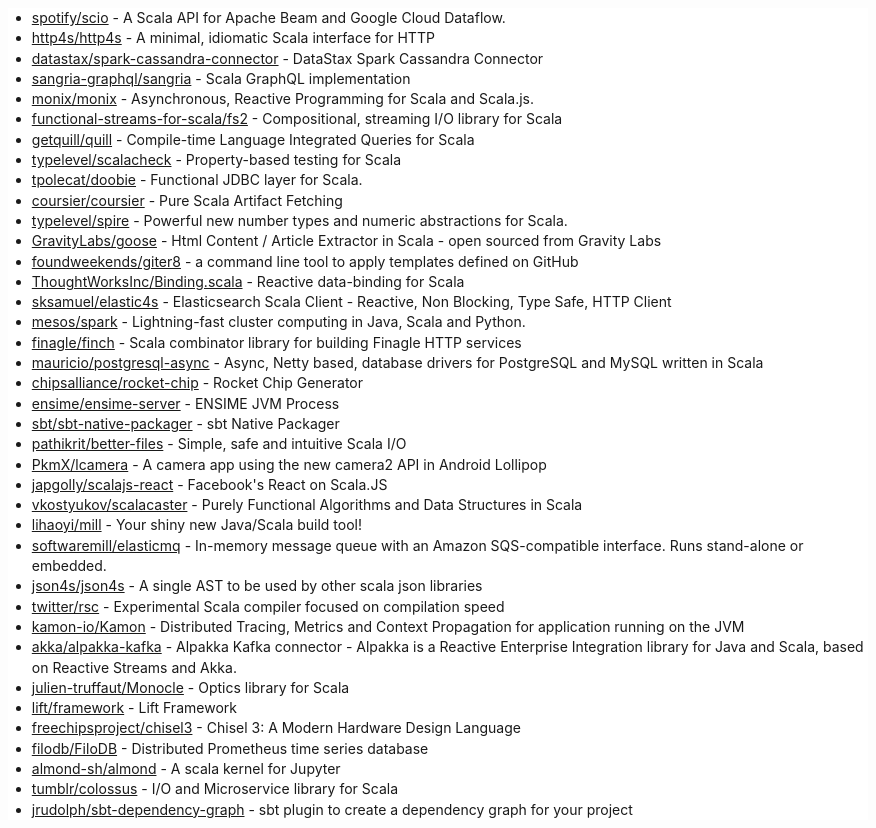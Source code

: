 * [spotify/scio](https://github.com/spotify/scio) - A Scala API for Apache Beam and Google Cloud Dataflow.
* [http4s/http4s](https://github.com/http4s/http4s) - A minimal, idiomatic Scala interface for HTTP
* [datastax/spark-cassandra-connector](https://github.com/datastax/spark-cassandra-connector) - DataStax Spark Cassandra Connector
* [sangria-graphql/sangria](https://github.com/sangria-graphql/sangria) - Scala GraphQL implementation
* [monix/monix](https://github.com/monix/monix) - Asynchronous, Reactive Programming for Scala and Scala.js.
* [functional-streams-for-scala/fs2](https://github.com/functional-streams-for-scala/fs2) - Compositional, streaming I/O library for Scala
* [getquill/quill](https://github.com/getquill/quill) - Compile-time Language Integrated Queries for Scala
* [typelevel/scalacheck](https://github.com/typelevel/scalacheck) - Property-based testing for Scala
* [tpolecat/doobie](https://github.com/tpolecat/doobie) - Functional JDBC layer for Scala.
* [coursier/coursier](https://github.com/coursier/coursier) - Pure Scala Artifact Fetching
* [typelevel/spire](https://github.com/typelevel/spire) - Powerful new number types and numeric abstractions for Scala.
* [GravityLabs/goose](https://github.com/GravityLabs/goose) - Html Content / Article Extractor in Scala - open sourced from Gravity Labs
* [foundweekends/giter8](https://github.com/foundweekends/giter8) - a command line tool to apply templates defined on GitHub
* [ThoughtWorksInc/Binding.scala](https://github.com/ThoughtWorksInc/Binding.scala) - Reactive data-binding for Scala
* [sksamuel/elastic4s](https://github.com/sksamuel/elastic4s) - Elasticsearch Scala Client - Reactive, Non Blocking, Type Safe, HTTP Client
* [mesos/spark](https://github.com/mesos/spark) - Lightning-fast cluster computing in Java, Scala and Python.
* [finagle/finch](https://github.com/finagle/finch) - Scala combinator library for building Finagle HTTP services
* [mauricio/postgresql-async](https://github.com/mauricio/postgresql-async) - Async, Netty based, database drivers for PostgreSQL and MySQL written in Scala
* [chipsalliance/rocket-chip](https://github.com/chipsalliance/rocket-chip) - Rocket Chip Generator
* [ensime/ensime-server](https://github.com/ensime/ensime-server) - ENSIME JVM Process
* [sbt/sbt-native-packager](https://github.com/sbt/sbt-native-packager) - sbt Native Packager
* [pathikrit/better-files](https://github.com/pathikrit/better-files) - Simple, safe and intuitive Scala I/O
* [PkmX/lcamera](https://github.com/PkmX/lcamera) - A camera app using the new camera2 API in Android Lollipop
* [japgolly/scalajs-react](https://github.com/japgolly/scalajs-react) - Facebook's React on Scala.JS
* [vkostyukov/scalacaster](https://github.com/vkostyukov/scalacaster) - Purely Functional Algorithms and Data Structures in Scala
* [lihaoyi/mill](https://github.com/lihaoyi/mill) - Your shiny new Java/Scala build tool!
* [softwaremill/elasticmq](https://github.com/softwaremill/elasticmq) - In-memory message queue with an Amazon SQS-compatible interface. Runs stand-alone or embedded.
* [json4s/json4s](https://github.com/json4s/json4s) - A single AST to be used by other scala json libraries
* [twitter/rsc](https://github.com/twitter/rsc) - Experimental Scala compiler focused on compilation speed
* [kamon-io/Kamon](https://github.com/kamon-io/Kamon) - Distributed Tracing, Metrics and Context Propagation for application running on the JVM
* [akka/alpakka-kafka](https://github.com/akka/alpakka-kafka) - Alpakka Kafka connector - Alpakka is a Reactive Enterprise Integration library for Java and Scala, based on Reactive Streams and Akka.
* [julien-truffaut/Monocle](https://github.com/julien-truffaut/Monocle) - Optics library for Scala
* [lift/framework](https://github.com/lift/framework) - Lift Framework
* [freechipsproject/chisel3](https://github.com/freechipsproject/chisel3) - Chisel 3: A Modern Hardware Design Language
* [filodb/FiloDB](https://github.com/filodb/FiloDB) - Distributed Prometheus time series database
* [almond-sh/almond](https://github.com/almond-sh/almond) - A scala kernel for Jupyter
* [tumblr/colossus](https://github.com/tumblr/colossus) - I/O and Microservice library for Scala
* [jrudolph/sbt-dependency-graph](https://github.com/jrudolph/sbt-dependency-graph) - sbt plugin to create a dependency graph for your project